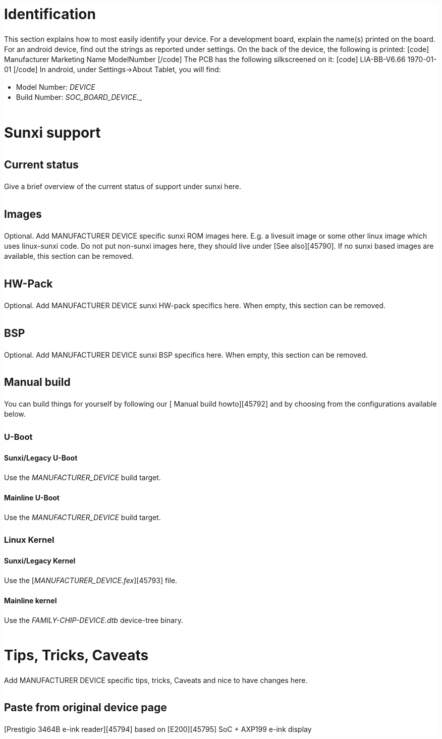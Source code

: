 # Identification
This section explains how to most easily identify your device. For a development board, explain the name(s) printed on the board. For an android device, find out the strings as reported under settings.
On the back of the device, the following is printed: 
[code] 
    Manufacturer Marketing Name
    ModelNumber
[/code]
The PCB has the following silkscreened on it: 
[code] 
    LIA-BB-V6.66
    1970-01-01
[/code]
In android, under Settings->About Tablet, you will find: 
  * Model Number: _DEVICE_
  * Build Number: _SOC_BOARD_DEVICE_*.*_

# Sunxi support
## Current status
Give a brief overview of the current status of support under sunxi here.
## Images
Optional. Add MANUFACTURER DEVICE specific sunxi ROM images here. E.g. a livesuit image or some other linux image which uses linux-sunxi code. Do not put non-sunxi images here, they should live under [See also][45790]. If no sunxi based images are available, this section can be removed.
## HW-Pack
Optional. Add MANUFACTURER DEVICE sunxi HW-pack specifics here. When empty, this section can be removed.
## BSP
Optional. Add MANUFACTURER DEVICE sunxi BSP specifics here. When empty, this section can be removed.
## Manual build
You can build things for yourself by following our [ Manual build howto][45792] and by choosing from the configurations available below. 
### U-Boot
#### Sunxi/Legacy U-Boot
Use the _MANUFACTURER_DEVICE_ build target. 
#### Mainline U-Boot
Use the _MANUFACTURER_DEVICE_ build target. 
### Linux Kernel
#### Sunxi/Legacy Kernel
Use the [_MANUFACTURER_DEVICE.fex_][45793] file. 
#### Mainline kernel
Use the _FAMILY-CHIP-DEVICE.dtb_ device-tree binary. 
# Tips, Tricks, Caveats
Add MANUFACTURER DEVICE specific tips, tricks, Caveats and nice to have changes here.
## Paste from original device page
[Prestigio 3464B e-ink reader][45794]
based on [E200][45795] SoC + AXP199 
e-ink display 
